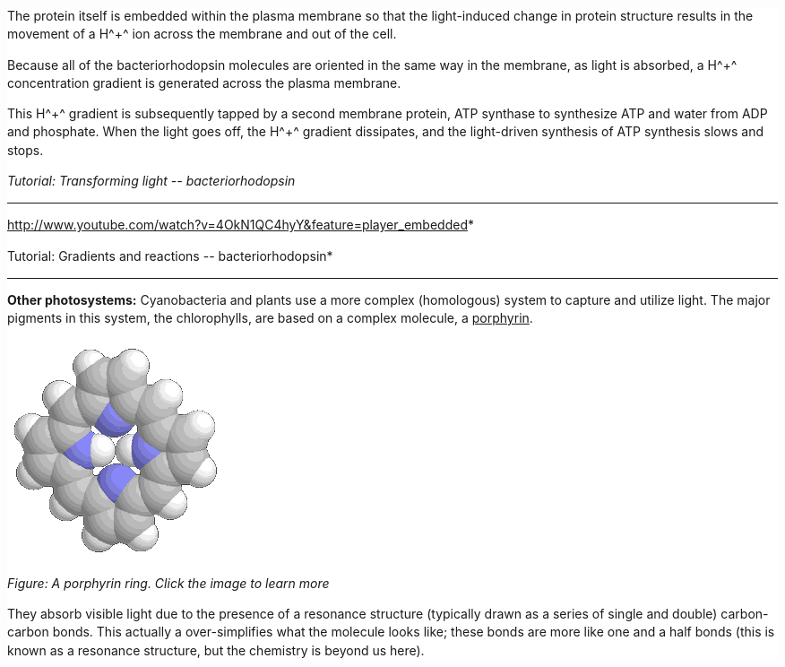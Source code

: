 The protein itself is embedded within the plasma membrane so that the
light-induced change in protein structure results in the movement of a
H^+^ ion across the membrane and out of the cell.

Because all of the bacteriorhodopsin molecules are oriented in the same
way in the membrane, as light is absorbed, a H^+^ concentration gradient
is generated across the plasma membrane.

This H^+^ gradient is subsequently tapped by a second membrane protein,
ATP synthase to synthesize ATP and water from ADP and phosphate. When
the light goes off, the H^+^ gradient dissipates, and the light-driven
synthesis of ATP synthesis slows and stops.

<embed width="420" height="345" src="http://www.youtube.com/v/Lno68LiPBSU" type="application/x-shockwave-flash"> </embed>

*Tutorial: Transforming light -- bacteriorhodopsin*

* * * * *

<embed width="420" height="345" src="http://www.youtube.com/v/4OkN1QC4hyY" type="application/x-shockwave-flash"> </embed>

http://www.youtube.com/watch?v=4OkN1QC4hyY&feature=player_embedded*

Tutorial: Gradients and reactions -- bacteriorhodopsin*

<iframe width="420" height="315" src="//www.youtube.com/embed/d5fDEUhjo-M" frameborder="0" allowfullscreen></iframe>

* * * * *

**Other photosystems:** Cyanobacteria and plants use a more complex
(homologous) system to capture and utilize light. The major pigments in
this system, the chlorophylls, are based on a complex molecule, a
[porphyrin](http://www.washburn.edu/cas/chemistry/sleung/porphyrin/porphyrin_page.html).

[![Figure: porphyrin ring](./img/porphorin2.gif)](http://www.chm.bris.ac.uk/motm/chlorophyll/chlorophyll_h.htm)

*Figure: A porphyrin ring. Click the image to learn more*

They absorb visible light due to the presence of a resonance structure
(typically drawn as a series of single and double) carbon-carbon bonds.
This actually a over-simplifies what the molecule looks like; these
bonds are more like one and a half bonds (this is known as a resonance
structure, but the chemistry is beyond us here).

